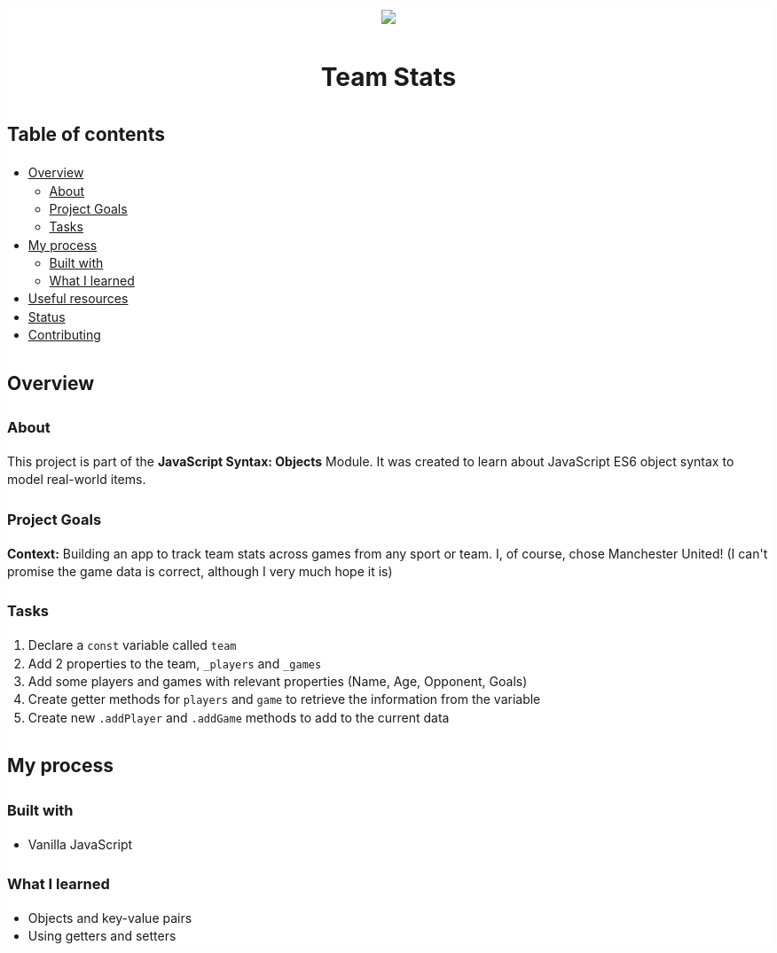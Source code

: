 <p align="center">
  <img src="white-mercury\resources\img\codecademy_logo.png" align="center" width="100%"/>
</p>

<h1 align="center">Team Stats</h1>

## Table of contents 
- [Overview](#overview)
  - [About](#about)
  - [Project Goals](#project-goals)
  - [Tasks](#tasks)
- [My process](#my-process)
  - [Built with](#built-with)
  - [What I learned](#what-i-learned)
- [Useful resources](#useful-resources)
- [Status](#status)
- [Contributing](#contributing)

## Overview

### About

This project is part of the **JavaScript Syntax: Objects** Module. It was created to learn about JavaScript ES6 object syntax to model real-world items.

### Project Goals

**Context:** Building an app to track team stats across games from any sport or team. I, of course, chose Manchester United! (I can't promise the game data is correct, although I very much hope it is)

### Tasks

1. Declare a `const` variable called `team`
2. Add 2 properties to the team, `_players` and `_games`
3. Add some players and games with relevant properties (Name, Age, Opponent, Goals)
4. Create getter methods for `players` and `game` to retrieve the information from the variable
5. Create new `.addPlayer` and `.addGame` methods to add to the current data

## My process

### Built with

- Vanilla JavaScript

### What I learned

- Objects and key-value pairs
- Using getters and setters
